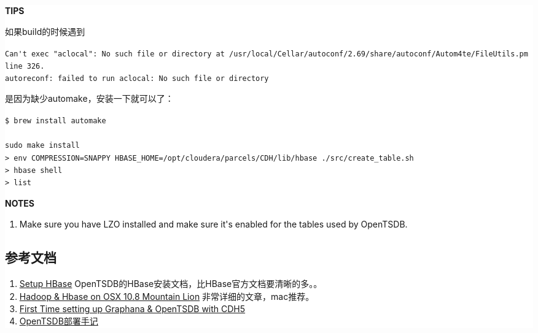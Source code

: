 **TIPS** 

如果build的时候遇到

	Can't exec "aclocal": No such file or directory at /usr/local/Cellar/autoconf/2.69/share/autoconf/Autom4te/FileUtils.pm line 326.
	autoreconf: failed to run aclocal: No such file or directory

是因为缺少automake，安装一下就可以了：

	$ brew install automake

	sudo make install
	> env COMPRESSION=SNAPPY HBASE_HOME=/opt/cloudera/parcels/CDH/lib/hbase ./src/create_table.sh
	> hbase shell
	> list


**NOTES**

1. Make sure you have LZO installed and make sure it's enabled for the tables used by OpenTSDB.

参考文档
-------

1. [Setup HBase](http://opentsdb.net/setup-hbase.html) OpenTSDB的HBase安装文档，比HBase官方文档要清晰的多。。
2. [Hadoop & Hbase on OSX 10.8 Mountain Lion](http://freddy.cellcore.org/post/52568231952/hadoop-hbase-on-osx-10-8-mountain-lion) 非常详细的文章，mac推荐。
3. [First Time setting up Graphana & OpenTSDB with CDH5](http://www.geovanie.me/graphana-opentsdb-and-cdh5/)
4. [OpenTSDB部署手记](http://debugo.com/opentsdb/)

